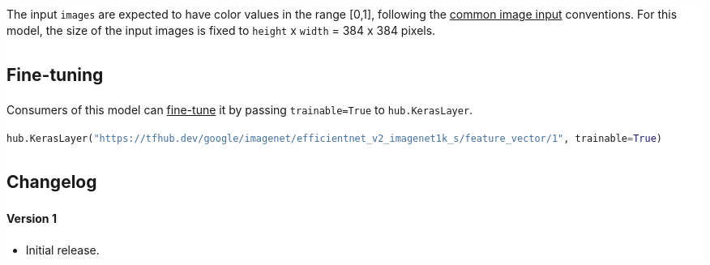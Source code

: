 
The input `images` are expected to have color values in the range [0,1],
following the
[common image input](https://www.tensorflow.org/hub/common_signatures/images#input)
conventions.
For this model, the size of the input images is fixed to
`height` x `width` = 384 x 384 pixels.


## Fine-tuning

Consumers of this model can
[fine-tune](https://www.tensorflow.org/hub/tf2_saved_model#fine-tuning) it
by passing `trainable=True` to `hub.KerasLayer`.

```python
hub.KerasLayer("https://tfhub.dev/google/imagenet/efficientnet_v2_imagenet1k_s/feature_vector/1", trainable=True)
```


## Changelog

#### Version 1

  * Initial release.
